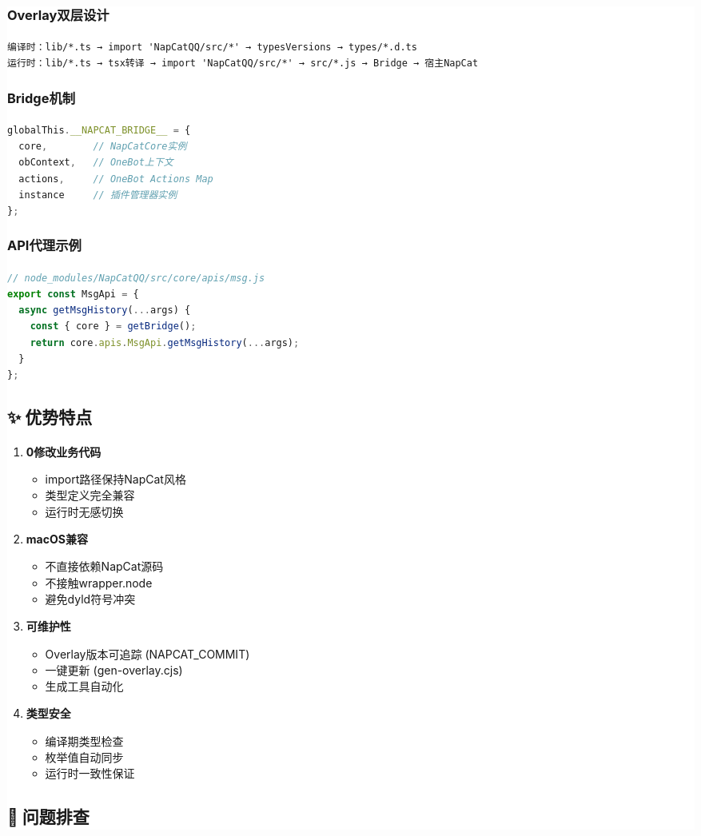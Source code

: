 ### Overlay双层设计

```
编译时：lib/*.ts → import 'NapCatQQ/src/*' → typesVersions → types/*.d.ts
运行时：lib/*.ts → tsx转译 → import 'NapCatQQ/src/*' → src/*.js → Bridge → 宿主NapCat
```

### Bridge机制

```javascript
globalThis.__NAPCAT_BRIDGE__ = {
  core,        // NapCatCore实例
  obContext,   // OneBot上下文
  actions,     // OneBot Actions Map
  instance     // 插件管理器实例
};
```

### API代理示例

```javascript
// node_modules/NapCatQQ/src/core/apis/msg.js
export const MsgApi = {
  async getMsgHistory(...args) {
    const { core } = getBridge();
    return core.apis.MsgApi.getMsgHistory(...args);
  }
};
```

## ✨ 优势特点

1. **0修改业务代码**
   - import路径保持NapCat风格
   - 类型定义完全兼容
   - 运行时无感切换

2. **macOS兼容**
   - 不直接依赖NapCat源码
   - 不接触wrapper.node
   - 避免dyld符号冲突

3. **可维护性**
   - Overlay版本可追踪 (NAPCAT_COMMIT)
   - 一键更新 (gen-overlay.cjs)
   - 生成工具自动化

4. **类型安全**
   - 编译期类型检查
   - 枚举值自动同步
   - 运行时一致性保证

## 🔧 问题排查
